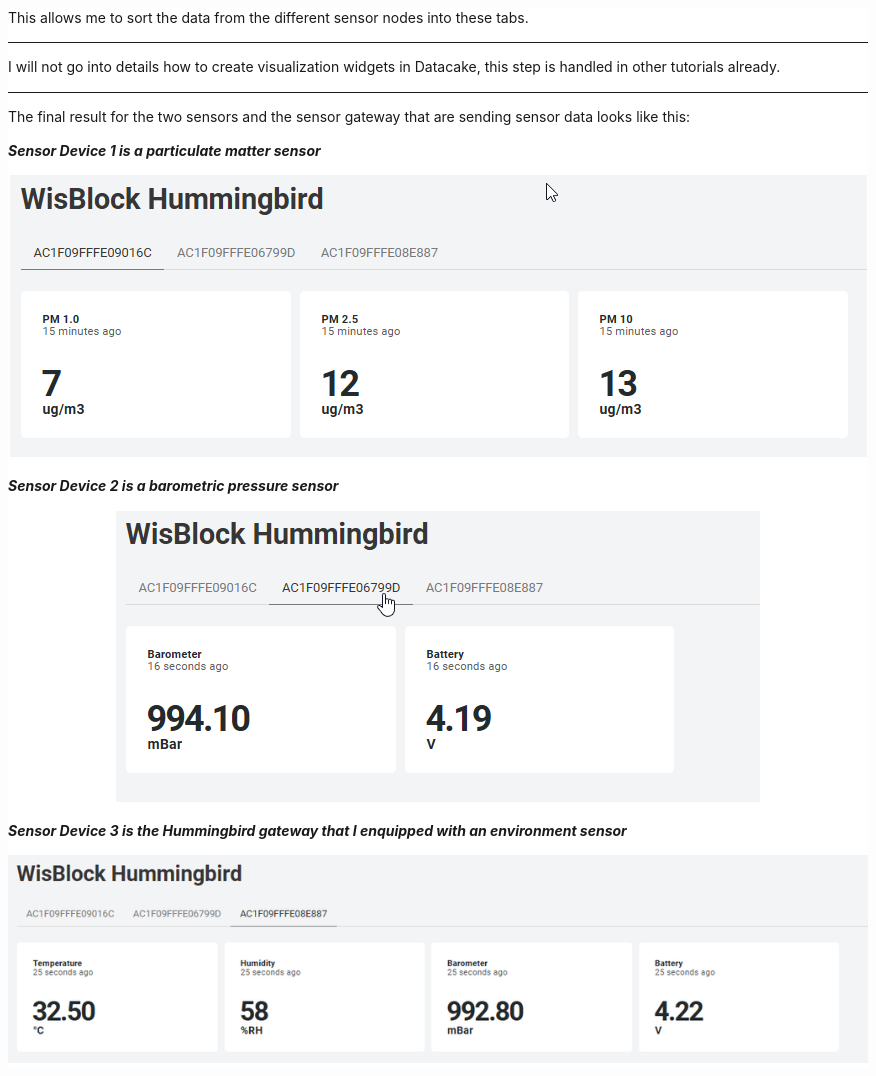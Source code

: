 This allows me to sort the data from the different sensor nodes into these tabs.    

----

I will not go into details how to create visualization widgets in Datacake, this step is handled in other tutorials already.    

----

The final result for the two sensors and the sensor gateway that are sending sensor data looks like this:

_**Sensor Device 1 is a particulate matter sensor**_
<center><img src="./assets/Datacake-Sensor-Tabs-1.png" alt="PM Sensor"></center>    

_**Sensor Device 2 is a barometric pressure sensor**_
<center><img src="./assets/Datacake-Sensor-Tabs-2.png" alt="Barometer Sensor"></center>

_**Sensor Device 3 is the Hummingbird gateway that I enquipped with an environment sensor**_    
<center><img src="./assets/Datacake-Sensor-Tabs-3.png" alt="Sensor Gateway"></center>    

